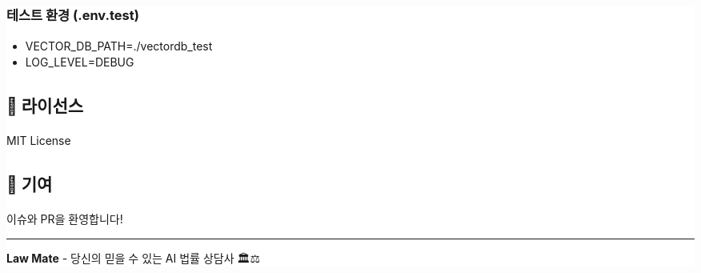 ### 테스트 환경 (.env.test)
- VECTOR_DB_PATH=./vectordb_test
- LOG_LEVEL=DEBUG

## 📝 라이선스

MIT License

## 🤝 기여

이슈와 PR을 환영합니다!

---

**Law Mate** - 당신의 믿을 수 있는 AI 법률 상담사 🏛️⚖️ 